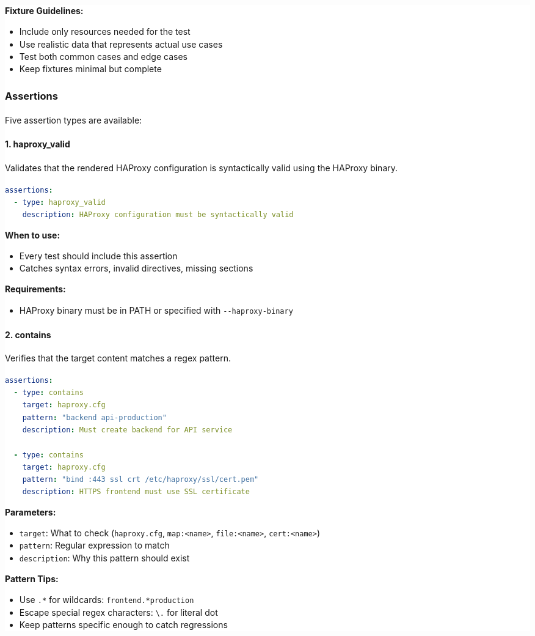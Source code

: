 **Fixture Guidelines:**

- Include only resources needed for the test
- Use realistic data that represents actual use cases
- Test both common cases and edge cases
- Keep fixtures minimal but complete

### Assertions

Five assertion types are available:

#### 1. haproxy_valid

Validates that the rendered HAProxy configuration is syntactically valid using the HAProxy binary.

```yaml
assertions:
  - type: haproxy_valid
    description: HAProxy configuration must be syntactically valid
```

**When to use:**

- Every test should include this assertion
- Catches syntax errors, invalid directives, missing sections

**Requirements:**

- HAProxy binary must be in PATH or specified with `--haproxy-binary`

#### 2. contains

Verifies that the target content matches a regex pattern.

```yaml
assertions:
  - type: contains
    target: haproxy.cfg
    pattern: "backend api-production"
    description: Must create backend for API service

  - type: contains
    target: haproxy.cfg
    pattern: "bind :443 ssl crt /etc/haproxy/ssl/cert.pem"
    description: HTTPS frontend must use SSL certificate
```

**Parameters:**

- `target`: What to check (`haproxy.cfg`, `map:<name>`, `file:<name>`, `cert:<name>`)
- `pattern`: Regular expression to match
- `description`: Why this pattern should exist

**Pattern Tips:**

- Use `.*` for wildcards: `frontend.*production`
- Escape special regex characters: `\.` for literal dot
- Keep patterns specific enough to catch regressions
